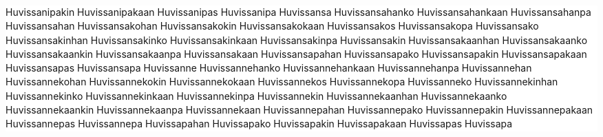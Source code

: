 Huvissanipakin
Huvissanipakaan
Huvissanipas
Huvissanipa
Huvissansa
Huvissansahanko
Huvissansahankaan
Huvissansahanpa
Huvissansahan
Huvissansakohan
Huvissansakokin
Huvissansakokaan
Huvissansakos
Huvissansakopa
Huvissansako
Huvissansakinhan
Huvissansakinko
Huvissansakinkaan
Huvissansakinpa
Huvissansakin
Huvissansakaanhan
Huvissansakaanko
Huvissansakaankin
Huvissansakaanpa
Huvissansakaan
Huvissansapahan
Huvissansapako
Huvissansapakin
Huvissansapakaan
Huvissansapas
Huvissansapa
Huvissanne
Huvissannehanko
Huvissannehankaan
Huvissannehanpa
Huvissannehan
Huvissannekohan
Huvissannekokin
Huvissannekokaan
Huvissannekos
Huvissannekopa
Huvissanneko
Huvissannekinhan
Huvissannekinko
Huvissannekinkaan
Huvissannekinpa
Huvissannekin
Huvissannekaanhan
Huvissannekaanko
Huvissannekaankin
Huvissannekaanpa
Huvissannekaan
Huvissannepahan
Huvissannepako
Huvissannepakin
Huvissannepakaan
Huvissannepas
Huvissannepa
Huvissapahan
Huvissapako
Huvissapakin
Huvissapakaan
Huvissapas
Huvissapa